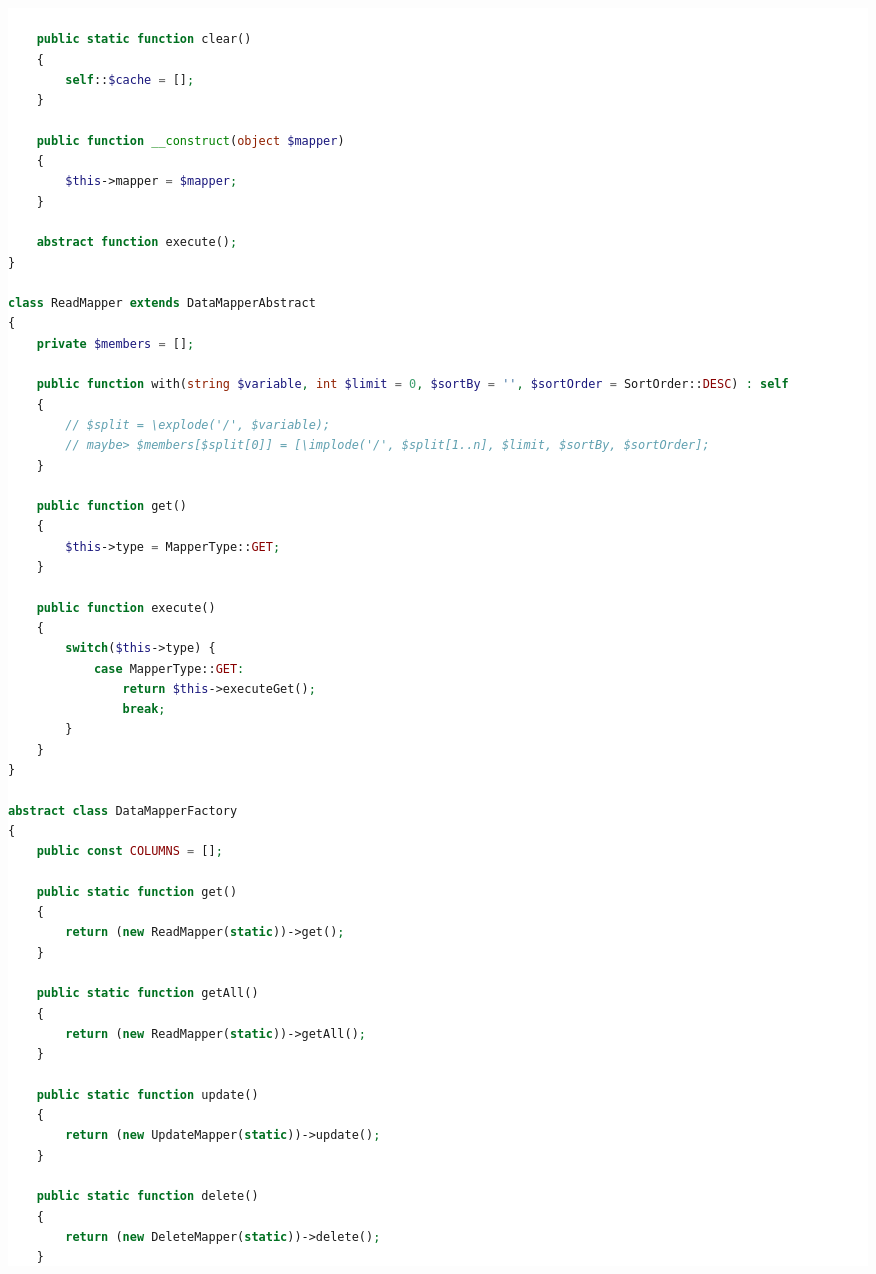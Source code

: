 ```php

	public static function clear()
	{
		self::$cache = [];
	}

	public function __construct(object $mapper)
	{
		$this->mapper = $mapper;
	}

	abstract function execute();
}

class ReadMapper extends DataMapperAbstract
{
	private $members = [];

	public function with(string $variable, int $limit = 0, $sortBy = '', $sortOrder = SortOrder::DESC) : self
	{
		// $split = \explode('/', $variable);
		// maybe> $members[$split[0]] = [\implode('/', $split[1..n], $limit, $sortBy, $sortOrder];
	}

	public function get()
	{
		$this->type = MapperType::GET;
	}

	public function execute()
	{
		switch($this->type) {
			case MapperType::GET:
				return $this->executeGet();
				break;
		}
	}
}

abstract class DataMapperFactory
{
	public const COLUMNS = [];

	public static function get()
	{
		return (new ReadMapper(static))->get();
	}

	public static function getAll()
	{
		return (new ReadMapper(static))->getAll();
	}

	public static function update()
	{
		return (new UpdateMapper(static))->update();
	}

	public static function delete()
	{
		return (new DeleteMapper(static))->delete();
	}
```